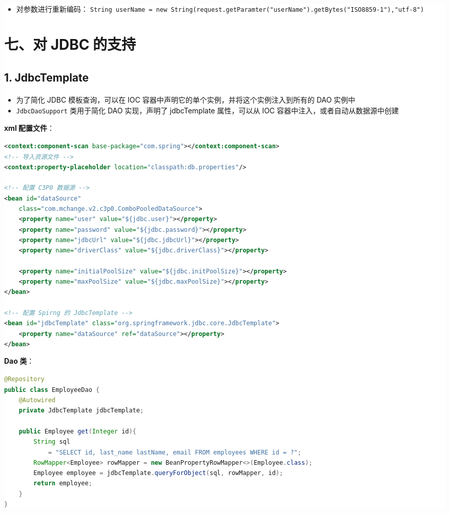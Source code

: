   - 对参数进行重新编码： `String userName = new String(request.getParamter("userName").getBytes("ISO8859-1"),"utf-8")` 

# 七、对 JDBC 的支持

## 1. JdbcTemplate 

- 为了简化 JDBC 模板查询，可以在 IOC 容器中声明它的单个实例，并将这个实例注入到所有的 DAO 实例中
- `JdbcDaoSupport` 类用于简化 DAO 实现，声明了 jdbcTemplate 属性，可以从 IOC 容器中注入，或者自动从数据源中创建

**xml 配置文件**： 

```xml
<context:component-scan base-package="com.spring"></context:component-scan>
<!-- 导入资源文件 -->
<context:property-placeholder location="classpath:db.properties"/>

<!-- 配置 C3P0 数据源 -->
<bean id="dataSource"
    class="com.mchange.v2.c3p0.ComboPooledDataSource">
    <property name="user" value="${jdbc.user}"></property>
    <property name="password" value="${jdbc.password}"></property>
    <property name="jdbcUrl" value="${jdbc.jdbcUrl}"></property>
    <property name="driverClass" value="${jdbc.driverClass}"></property>

    <property name="initialPoolSize" value="${jdbc.initPoolSize}"></property>
    <property name="maxPoolSize" value="${jdbc.maxPoolSize}"></property>
</bean>

<!-- 配置 Spirng 的 JdbcTemplate -->
<bean id="jdbcTemplate" class="org.springframework.jdbc.core.JdbcTemplate">
    <property name="dataSource" ref="dataSource"></property>
</bean>
```

**Dao 类**： 

```java
@Repository
public class EmployeeDao {
	@Autowired
	private JdbcTemplate jdbcTemplate;
	
	public Employee get(Integer id){
		String sql 
            = "SELECT id, last_name lastName, email FROM employees WHERE id = ?";
		RowMapper<Employee> rowMapper = new BeanPropertyRowMapper<>(Employee.class);
		Employee employee = jdbcTemplate.queryForObject(sql, rowMapper, id);
		return employee;
	}
}
```
